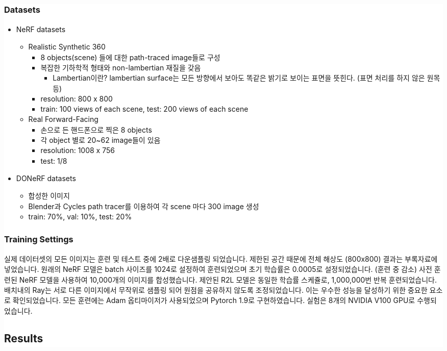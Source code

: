 ### Datasets

- NeRF datasets

  - Realistic Synthetic 360
    - 8 objects(scene) 들에 대한 path-traced image들로 구성
    - 복잡한 기하학적 형태와 non-lambertian 재질을 갖음
      - Lambertian이란? lambertian surface는 모든 방향에서 보아도 똑같은 밝기로 보이는 표면을 뜻힌다. (표면 처리를 하지 않은 원목 등)
    - resolution: 800 x 800
    - train: 100 views of each scene, test: 200 views of each scene
  - Real Forward-Facing
    - 손으로 든 핸드폰으로 찍은 8 objects
    - 각 object 별로 20~62 image들이 있음
    - resolution: 1008 x 756
    - test: 1/8
- DONeRF datasets
  - 합성한 이미지
  - Blender과 Cycles path tracer를 이용하여 각 scene 마다 300 image 생성
  - train: 70%, val: 10%, test: 20%

### Training Settings
실제 데이터셋의 모든 이미지는 훈련 및 테스트 중에 2배로 다운샘플링 되었습니다.
제한된 공간 때문에 전체 해상도 (800x800) 결과는 부록자료에 넣었습니다.
원래의 NeRF 모델은 batch 사이즈를 1024로 설정하여 훈련되었으며 초기 학습률은 0.0005로 설정되었습니다. (훈련 중 감소)
사전 훈련된 NeRF 모델을 사용하여 10,000개의 이미지를 합성했습니다.
제안된 R2L 모델은 동일한 학습률 스케쥴로, 1,000,000번 반복 훈련되었습니다.
배치내의 Ray는 서로 다른 이미지에서 무작위로 샘플링 되어 원점을 공유하지 않도록 조정되었습니다.
이는 우수한 성능을 달성하기 위한 중요한 요소로 확인되었습니다.
모든 훈련에는 Adam 옵티마이저가 사용되었으며 Pytorch 1.9로 구현하였습니다.
실험은 8개의 NVIDIA V100 GPU로 수행되었습니다.

## Results
